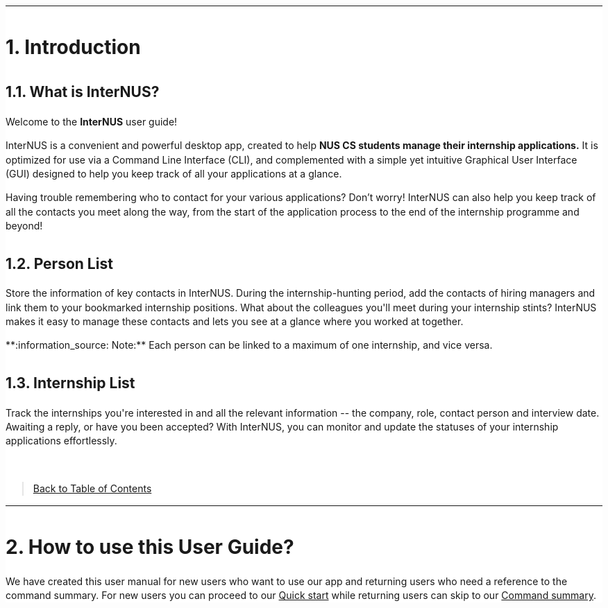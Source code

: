 --------------------------------------------------------------------------------------------------------------------

<div style="page-break-after: always;"></div>

# 1. Introduction

## 1.1. What is InterNUS?

Welcome to the **InterNUS** user guide!

InterNUS is a convenient and powerful desktop app, created to help **NUS CS students manage their internship applications.**
It is optimized for use via a Command Line Interface (CLI),
and complemented with a simple yet intuitive Graphical User Interface (GUI)
designed to help you keep track of all your applications at a glance.

Having trouble remembering who to contact for your various applications? Don’t worry! 
InterNUS can also help you keep track of all the contacts you meet along the way, 
from the start of the application process to the end of the internship programme and beyond!

## 1.2. Person List

Store the information of key contacts in InterNUS. During the internship-hunting period, add the contacts of hiring managers and link them to your bookmarked internship positions. What about the colleagues you'll meet during your internship stints? InterNUS makes it easy to manage these contacts and lets you see at a glance where you worked at together.

<div markdown="block" class="alert alert-info">
**:information_source: Note:** Each person can be linked to a maximum of one internship, and vice  versa.
</div>

## 1.3. Internship List

Track the internships you're interested in and all the relevant information -- the company, role, contact person and interview date. Awaiting a reply, or have you been accepted? With InterNUS, you can monitor and update the statuses of your internship applications effortlessly.

<br>

> [Back to Table of Contents](#table-of-contents)

--------------------------------------------------------------------------------------------------------------------

<div style="page-break-after: always;"></div>

# 2. How to use this User Guide?

We have created this user manual for new users who want to use our app and returning users who need a reference to the command summary. 
For new users you can proceed to our [Quick start](#3-quick-start) while returning users can skip to our [Command summary](#7-command-summary).
